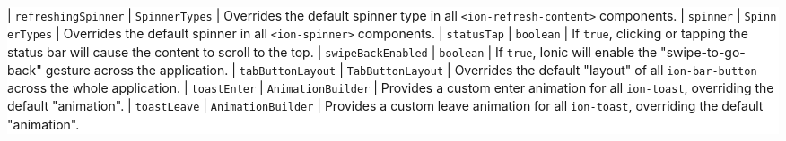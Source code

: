 | `refreshingSpinner`      | `SpinnerTypes`     | Overrides the default spinner type in all `<ion-refresh-content>` components.
| `spinner`                | `SpinnerTypes`     | Overrides the default spinner in all `<ion-spinner>` components.
| `statusTap`              | `boolean`          | If `true`, clicking or tapping the status bar will cause the content to scroll to the top.
| `swipeBackEnabled`       | `boolean`          | If `true`, Ionic will enable the "swipe-to-go-back" gesture across the application.
| `tabButtonLayout`        | `TabButtonLayout`  | Overrides the default "layout" of all `ion-bar-button` across the whole application.
| `toastEnter`             | `AnimationBuilder` | Provides a custom enter animation for all `ion-toast`, overriding the default "animation".
| `toastLeave`             | `AnimationBuilder` | Provides a custom leave animation for all `ion-toast`, overriding the default "animation".
